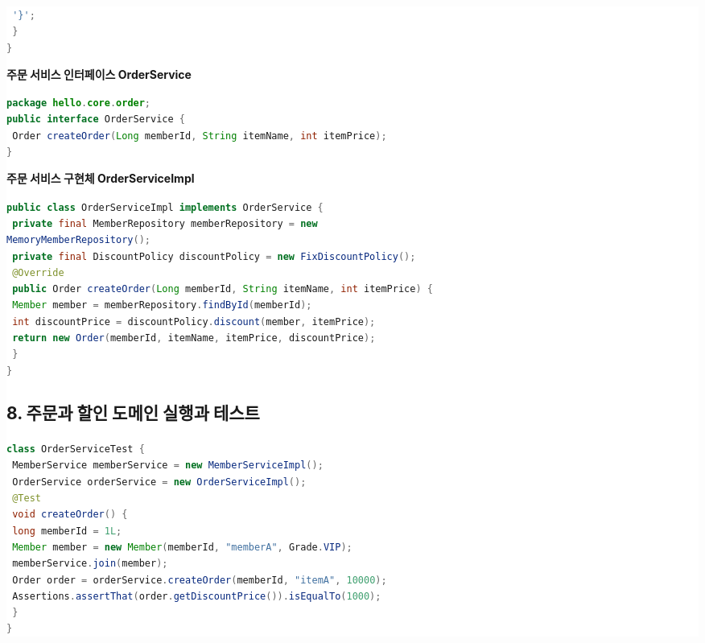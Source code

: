 ```java
 '}';
 }
}

```
**주문 서비스 인터페이스 OrderService**
```java
package hello.core.order;
public interface OrderService {
 Order createOrder(Long memberId, String itemName, int itemPrice);
}
```
**주문 서비스 구현체 OrderServiceImpl**
```java
public class OrderServiceImpl implements OrderService {
 private final MemberRepository memberRepository = new
MemoryMemberRepository();
 private final DiscountPolicy discountPolicy = new FixDiscountPolicy();
 @Override
 public Order createOrder(Long memberId, String itemName, int itemPrice) {
 Member member = memberRepository.findById(memberId);
 int discountPrice = discountPolicy.discount(member, itemPrice);
 return new Order(memberId, itemName, itemPrice, discountPrice);
 }
}
```

## 8. 주문과 할인 도메인 실행과 테스트

```java
class OrderServiceTest {
 MemberService memberService = new MemberServiceImpl();
 OrderService orderService = new OrderServiceImpl();
 @Test
 void createOrder() {
 long memberId = 1L;
 Member member = new Member(memberId, "memberA", Grade.VIP);
 memberService.join(member);
 Order order = orderService.createOrder(memberId, "itemA", 10000);
 Assertions.assertThat(order.getDiscountPrice()).isEqualTo(1000);
 }
}
```











